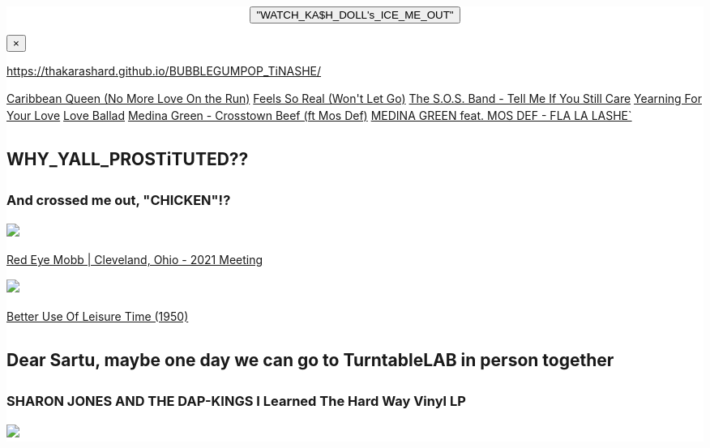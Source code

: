 <p style="text-align: center;margin-top:30px;"><button class="btn btn-primary" data-target="#video-modal" data-toggle="modal">"WATCH_KA$H_DOLL's_ICE_ME_OUT"</button></p>


<div aria-hidden="true" aria-labelledby="myModalLabel" class="modal fade close-video" id="video-modal" role="dialog" tabindex="-1">
  <div class="modal-dialog">
    <div class="modal-content">
      <button type="button" class="close close-video" data-dismiss="modal" aria-label="Close">
          <span aria-hidden="true">&times;</span>
      </button>
      <div ><iframe width="100%" height="315" src="https://www.youtube.com/embed/6Rj2IABk0eI" title="YouTube video player" frameborder="0" allow="accelerometer; autoplay; clipboard-write; encrypted-media; gyroscope; picture-in-picture" allowfullscreen></iframe></div>
      <script src="https://player.vimeo.com/api/player.js"></script>
    </div>

  </div>
</div>



  <script src='https://cdnjs.cloudflare.com/ajax/libs/jquery/2.1.3/jquery.min.js'></script>
<script src='https://maxcdn.bootstrapcdn.com/bootstrap/3.3.7/js/bootstrap.min.js'></script><script  src="./script.js"></script>

 <a href="https://thakarashard.github.io/BUBBLEGUMPOP_TiNASHE/">https://thakarashard.github.io/BUBBLEGUMPOP_TiNASHE/</a>


[Caribbean Queen (No More Love On the Run)](https://www.youtube.com/watch?v=VOiZC020nl0)
[Feels So Real (Won't Let Go)](https://www.youtube.com/watch?v=GJroTM6cgDM)
[The S.O.S. Band - Tell Me If You Still Care](https://www.youtube.com/watch?v=GSsTyAVP5j0)
[Yearning For Your Love](https://www.youtube.com/watch?v=afqzUbvi7D8)
[Love Ballad](https://www.youtube.com/watch?v=nXePgT3JiH0)
[Medina Green - Crosstown Beef (ft Mos Def)](https://www.youtube.com/watch?v=VP-i8-BhfSA)
[MEDINA GREEN feat. MOS DEF - FLA LA LASHE`](https://www.youtube.com/watch?v=ozmTTdcDVcI)

## WHY_YALL_PROSTiTUTED??
### And crossed me out, "CHICKEN"!?

<a href="https://www.youtube.com/watch?v=tDQnHh-MK6o"><IMG src="https://raw.githubusercontent.com/ThakaRashard/BUBBLEGUMPOP_MUNA/master/assets/images/VAYNE_WHY_YALL_PROSTiTUTED_MY_FAMILY_YOUR_REAL_NAME_JUSTIN_WHERE_IS_YOUR_GIRL_FRIEND_FROM_THOSE_ART_PARTIES_IN_ATLANTA_YOU_HATE_YOUR_SPOUSE_I_WANT_MY_BAD_CHICK_BIG_BOOTY_DANCE_STUDIO_HAREM_BACK_WHERE_IS_SARTU.PNG"></a>

[Red Eye Mobb | Cleveland, Ohio - 2021 Meeting](https://www.youtube.com/watch?v=tM_iG1X02rA)

<IMG src="https://files.nccih.nih.gov/cannabinoids-scientific-general-01-01.jpg">

[Better Use Of Leisure Time (1950)](https://www.youtube.com/watch?v=BH_gncP_5vc)
<iframe style="border-radius:0px" src="https://open.spotify.com/embed/album/2O2tYm5RhayjbMfqrMBIOd?utm_source=generator" width="100%" height="300" frameBorder="0" allowfullscreen="" allow="autoplay; clipboard-write; encrypted-media; fullscreen; picture-in-picture" loading="lazy"></iframe>

## Dear Sartu, maybe one day we can go to TurntableLAB in person together
### SHARON JONES AND THE DAP-KINGS I Learned The Hard Way Vinyl LP
<img src="https://cdn.shopify.com/s/files/1/0105/4542/products/sharonjones-ilearned_2048x2048.jpg?v=1571264483">
